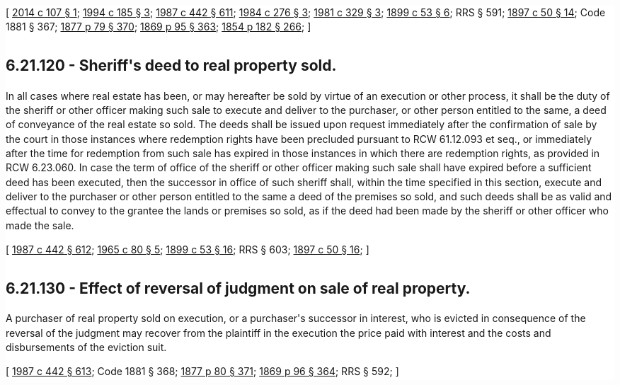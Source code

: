 \[ [2014 c 107 § 1](http://lawfilesext.leg.wa.gov/biennium/2013-14/Pdf/Bills/Session%20Laws/Senate/6553.SL.pdf?cite=2014%20c%20107%20§%201); [1994 c 185 § 3](http://lawfilesext.leg.wa.gov/biennium/1993-94/Pdf/Bills/Session%20Laws/Senate/5449.SL.pdf?cite=1994%20c%20185%20§%203); [1987 c 442 § 611](http://leg.wa.gov/CodeReviser/documents/sessionlaw/1987c442.pdf?cite=1987%20c%20442%20§%20611); [1984 c 276 § 3](http://leg.wa.gov/CodeReviser/documents/sessionlaw/1984c276.pdf?cite=1984%20c%20276%20§%203); [1981 c 329 § 3](http://leg.wa.gov/CodeReviser/documents/sessionlaw/1981c329.pdf?cite=1981%20c%20329%20§%203); [1899 c 53 § 6](http://leg.wa.gov/CodeReviser/documents/sessionlaw/1899c53.pdf?cite=1899%20c%2053%20§%206); RRS § 591; [1897 c 50 § 14](http://leg.wa.gov/CodeReviser/documents/sessionlaw/1897c50.pdf?cite=1897%20c%2050%20§%2014); Code 1881 § 367; [1877 p 79 § 370](http://leg.wa.gov/CodeReviser/Pages/session_laws.aspx?cite=1877%20p%2079%20§%20370); [1869 p 95 § 363](http://leg.wa.gov/CodeReviser/Pages/session_laws.aspx?cite=1869%20p%2095%20§%20363); [1854 p 182 § 266](http://leg.wa.gov/CodeReviser/Pages/session_laws.aspx?cite=1854%20p%20182%20§%20266); \]

## 6.21.120 - Sheriff's deed to real property sold.
In all cases where real estate has been, or may hereafter be sold by virtue of an execution or other process, it shall be the duty of the sheriff or other officer making such sale to execute and deliver to the purchaser, or other person entitled to the same, a deed of conveyance of the real estate so sold. The deeds shall be issued upon request immediately after the confirmation of sale by the court in those instances where redemption rights have been precluded pursuant to RCW 61.12.093 et seq., or immediately after the time for redemption from such sale has expired in those instances in which there are redemption rights, as provided in RCW 6.23.060. In case the term of office of the sheriff or other officer making such sale shall have expired before a sufficient deed has been executed, then the successor in office of such sheriff shall, within the time specified in this section, execute and deliver to the purchaser or other person entitled to the same a deed of the premises so sold, and such deeds shall be as valid and effectual to convey to the grantee the lands or premises so sold, as if the deed had been made by the sheriff or other officer who made the sale.

\[ [1987 c 442 § 612](http://leg.wa.gov/CodeReviser/documents/sessionlaw/1987c442.pdf?cite=1987%20c%20442%20§%20612); [1965 c 80 § 5](http://leg.wa.gov/CodeReviser/documents/sessionlaw/1965c80.pdf?cite=1965%20c%2080%20§%205); [1899 c 53 § 16](http://leg.wa.gov/CodeReviser/documents/sessionlaw/1899c53.pdf?cite=1899%20c%2053%20§%2016); RRS § 603; [1897 c 50 § 16](http://leg.wa.gov/CodeReviser/documents/sessionlaw/1897c50.pdf?cite=1897%20c%2050%20§%2016); \]

## 6.21.130 - Effect of reversal of judgment on sale of real property.
A purchaser of real property sold on execution, or a purchaser's successor in interest, who is evicted in consequence of the reversal of the judgment may recover from the plaintiff in the execution the price paid with interest and the costs and disbursements of the eviction suit.

\[ [1987 c 442 § 613](http://leg.wa.gov/CodeReviser/documents/sessionlaw/1987c442.pdf?cite=1987%20c%20442%20§%20613); Code 1881 § 368; [1877 p 80 § 371](http://leg.wa.gov/CodeReviser/Pages/session_laws.aspx?cite=1877%20p%2080%20§%20371); [1869 p 96 § 364](http://leg.wa.gov/CodeReviser/Pages/session_laws.aspx?cite=1869%20p%2096%20§%20364); RRS § 592; \]


